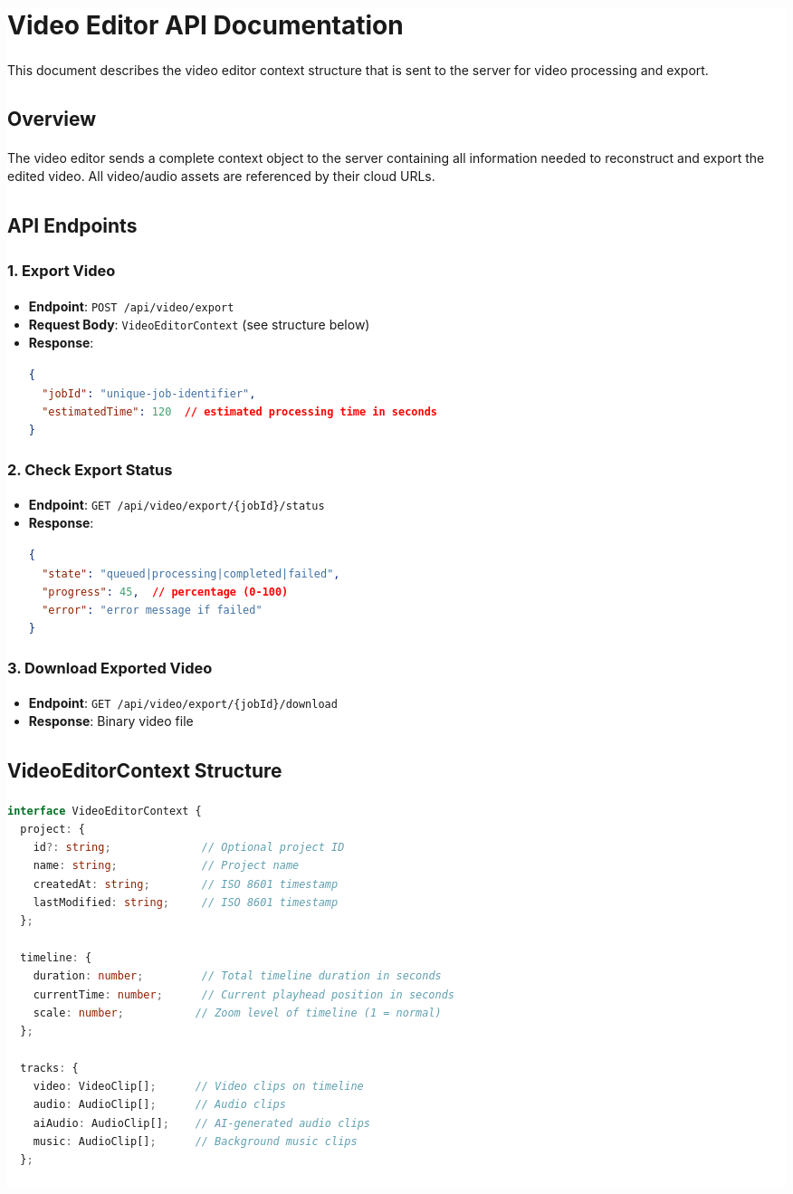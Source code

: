 # Video Editor API Documentation

This document describes the video editor context structure that is sent to the server for video processing and export.

## Overview

The video editor sends a complete context object to the server containing all information needed to reconstruct and export the edited video. All video/audio assets are referenced by their cloud URLs.

## API Endpoints

### 1. Export Video
- **Endpoint**: `POST /api/video/export`
- **Request Body**: `VideoEditorContext` (see structure below)
- **Response**: 
  ```json
  {
    "jobId": "unique-job-identifier",
    "estimatedTime": 120  // estimated processing time in seconds
  }
  ```

### 2. Check Export Status
- **Endpoint**: `GET /api/video/export/{jobId}/status`
- **Response**:
  ```json
  {
    "state": "queued|processing|completed|failed",
    "progress": 45,  // percentage (0-100)
    "error": "error message if failed"
  }
  ```

### 3. Download Exported Video
- **Endpoint**: `GET /api/video/export/{jobId}/download`
- **Response**: Binary video file

## VideoEditorContext Structure

```typescript
interface VideoEditorContext {
  project: {
    id?: string;              // Optional project ID
    name: string;             // Project name
    createdAt: string;        // ISO 8601 timestamp
    lastModified: string;     // ISO 8601 timestamp
  };
  
  timeline: {
    duration: number;         // Total timeline duration in seconds
    currentTime: number;      // Current playhead position in seconds
    scale: number;           // Zoom level of timeline (1 = normal)
  };
  
  tracks: {
    video: VideoClip[];      // Video clips on timeline
    audio: AudioClip[];      // Audio clips
    aiAudio: AudioClip[];    // AI-generated audio clips
    music: AudioClip[];      // Background music clips
  };
  
```
